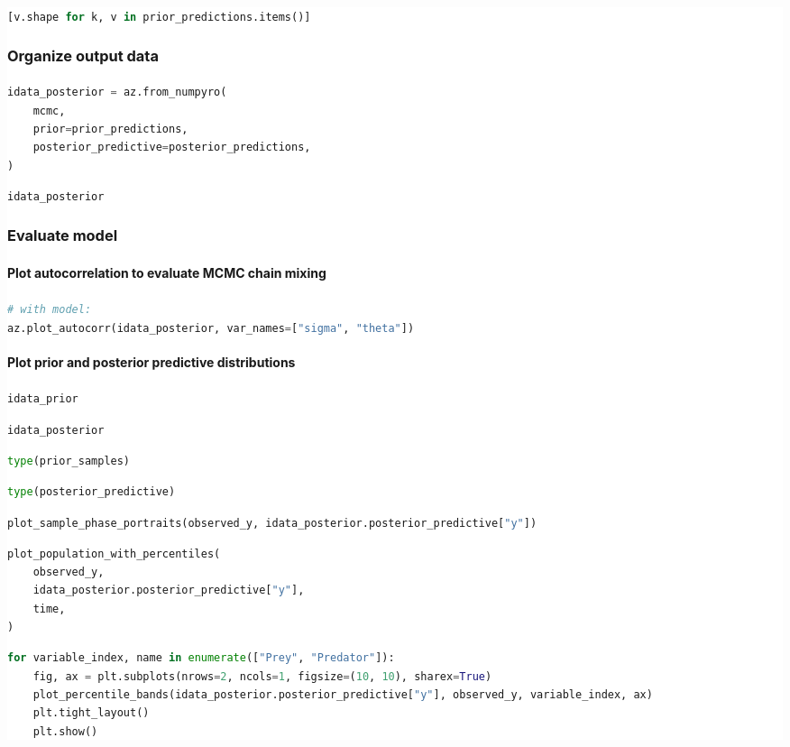 ```python
[v.shape for k, v in prior_predictions.items()]
```

### Organize output data

```python
idata_posterior = az.from_numpyro(
    mcmc,
    prior=prior_predictions,
    posterior_predictive=posterior_predictions,
)
```

```python
idata_posterior
```

### Evaluate model


#### Plot autocorrelation to evaluate MCMC chain mixing

```python
# with model:
az.plot_autocorr(idata_posterior, var_names=["sigma", "theta"])
```

#### Plot prior and posterior predictive distributions

```python
idata_prior
```

```python
idata_posterior
```

```python
type(prior_samples)
```

```python
type(posterior_predictive)
```

```python
plot_sample_phase_portraits(observed_y, idata_posterior.posterior_predictive["y"])
```

```python
plot_population_with_percentiles(
    observed_y, 
    idata_posterior.posterior_predictive["y"], 
    time, 
)
```

```python
for variable_index, name in enumerate(["Prey", "Predator"]):
    fig, ax = plt.subplots(nrows=2, ncols=1, figsize=(10, 10), sharex=True)
    plot_percentile_bands(idata_posterior.posterior_predictive["y"], observed_y, variable_index, ax)
    plt.tight_layout()
    plt.show()
```
